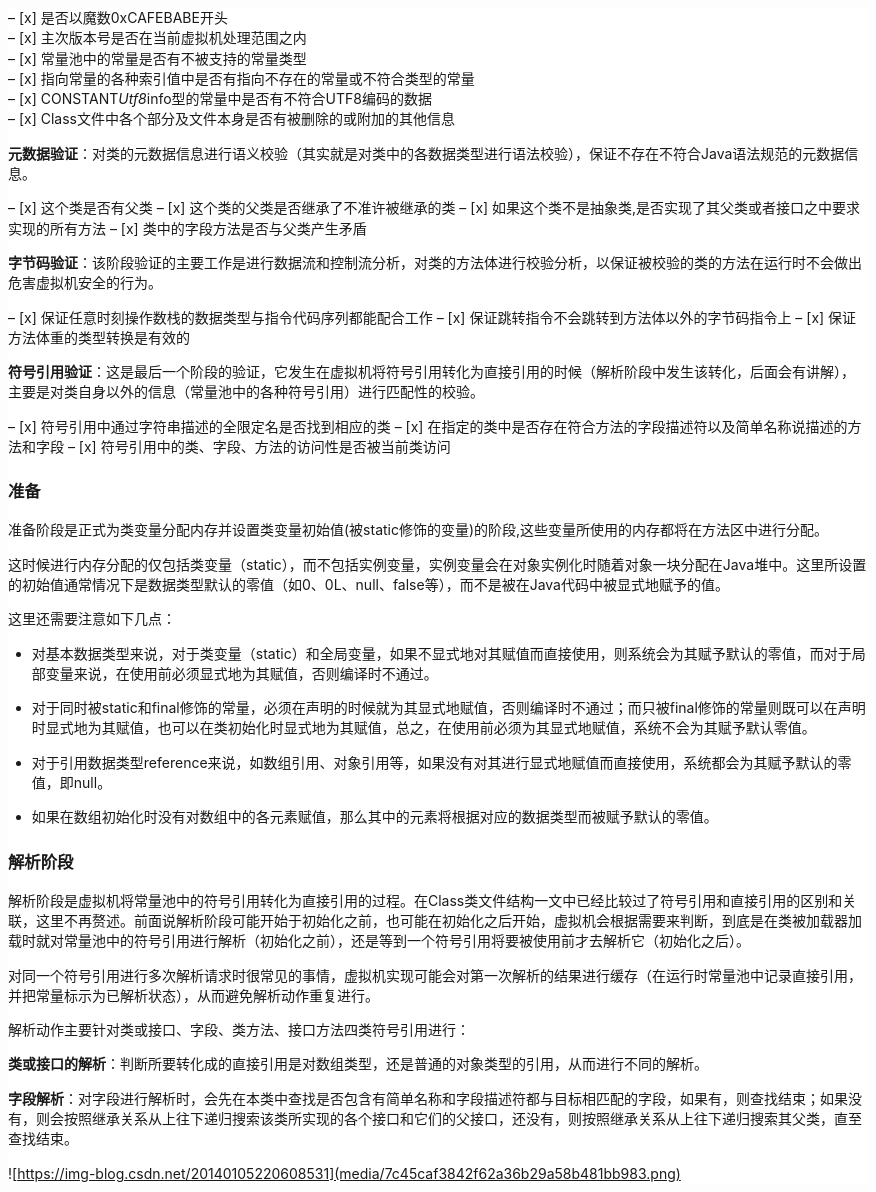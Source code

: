 – [x] 是否以魔数0xCAFEBABE开头  
– [x] 主次版本号是否在当前虚拟机处理范围之内  
– [x] 常量池中的常量是否有不被支持的常量类型  
– [x] 指向常量的各种索引值中是否有指向不存在的常量或不符合类型的常量  
– [x] CONSTANT*Utf8*info型的常量中是否有不符合UTF8编码的数据  
– [x] Class文件中各个部分及文件本身是否有被删除的或附加的其他信息

**元数据验证**：对类的元数据信息进行语义校验（其实就是对类中的各数据类型进行语法校验），保证不存在不符合Java语法规范的元数据信息。

– [x] 这个类是否有父类
– [x] 这个类的父类是否继承了不准许被继承的类
– [x] 如果这个类不是抽象类,是否实现了其父类或者接口之中要求实现的所有方法
– [x] 类中的字段方法是否与父类产生矛盾

**字节码验证**：该阶段验证的主要工作是进行数据流和控制流分析，对类的方法体进行校验分析，以保证被校验的类的方法在运行时不会做出危害虚拟机安全的行为。

– [x] 保证任意时刻操作数栈的数据类型与指令代码序列都能配合工作
– [x] 保证跳转指令不会跳转到方法体以外的字节码指令上
– [x] 保证方法体重的类型转换是有效的

**符号引用验证**：这是最后一个阶段的验证，它发生在虚拟机将符号引用转化为直接引用的时候（解析阶段中发生该转化，后面会有讲解），主要是对类自身以外的信息（常量池中的各种符号引用）进行匹配性的校验。

– [x] 符号引用中通过字符串描述的全限定名是否找到相应的类
– [x] 在指定的类中是否存在符合方法的字段描述符以及简单名称说描述的方法和字段
– [x] 符号引用中的类、字段、方法的访问性是否被当前类访问

### 准备
准备阶段是正式为类变量分配内存并设置类变量初始值(被static修饰的变量)的阶段,这些变量所使用的内存都将在方法区中进行分配。

这时候进行内存分配的仅包括类变量（static），而不包括实例变量，实例变量会在对象实例化时随着对象一块分配在Java堆中。这里所设置的初始值通常情况下是数据类型默认的零值（如0、0L、null、false等），而不是被在Java代码中被显式地赋予的值。

这里还需要注意如下几点：

* 对基本数据类型来说，对于类变量（static）和全局变量，如果不显式地对其赋值而直接使用，则系统会为其赋予默认的零值，而对于局部变量来说，在使用前必须显式地为其赋值，否则编译时不通过。

* 对于同时被static和final修饰的常量，必须在声明的时候就为其显式地赋值，否则编译时不通过；而只被final修饰的常量则既可以在声明时显式地为其赋值，也可以在类初始化时显式地为其赋值，总之，在使用前必须为其显式地赋值，系统不会为其赋予默认零值。

* 对于引用数据类型reference来说，如数组引用、对象引用等，如果没有对其进行显式地赋值而直接使用，系统都会为其赋予默认的零值，即null。

* 如果在数组初始化时没有对数组中的各元素赋值，那么其中的元素将根据对应的数据类型而被赋予默认的零值。

### 解析阶段
解析阶段是虚拟机将常量池中的符号引用转化为直接引用的过程。在Class类文件结构一文中已经比较过了符号引用和直接引用的区别和关联，这里不再赘述。前面说解析阶段可能开始于初始化之前，也可能在初始化之后开始，虚拟机会根据需要来判断，到底是在类被加载器加载时就对常量池中的符号引用进行解析（初始化之前），还是等到一个符号引用将要被使用前才去解析它（初始化之后）。

对同一个符号引用进行多次解析请求时很常见的事情，虚拟机实现可能会对第一次解析的结果进行缓存（在运行时常量池中记录直接引用，并把常量标示为已解析状态），从而避免解析动作重复进行。

解析动作主要针对类或接口、字段、类方法、接口方法四类符号引用进行：

**类或接口的解析**：判断所要转化成的直接引用是对数组类型，还是普通的对象类型的引用，从而进行不同的解析。

**字段解析**：对字段进行解析时，会先在本类中查找是否包含有简单名称和字段描述符都与目标相匹配的字段，如果有，则查找结束；如果没有，则会按照继承关系从上往下递归搜索该类所实现的各个接口和它们的父接口，还没有，则按照继承关系从上往下递归搜索其父类，直至查找结束。

![https://img-blog.csdn.net/20140105220608531](media/7c45caf3842f62a36b29a58b481bb983.png)

